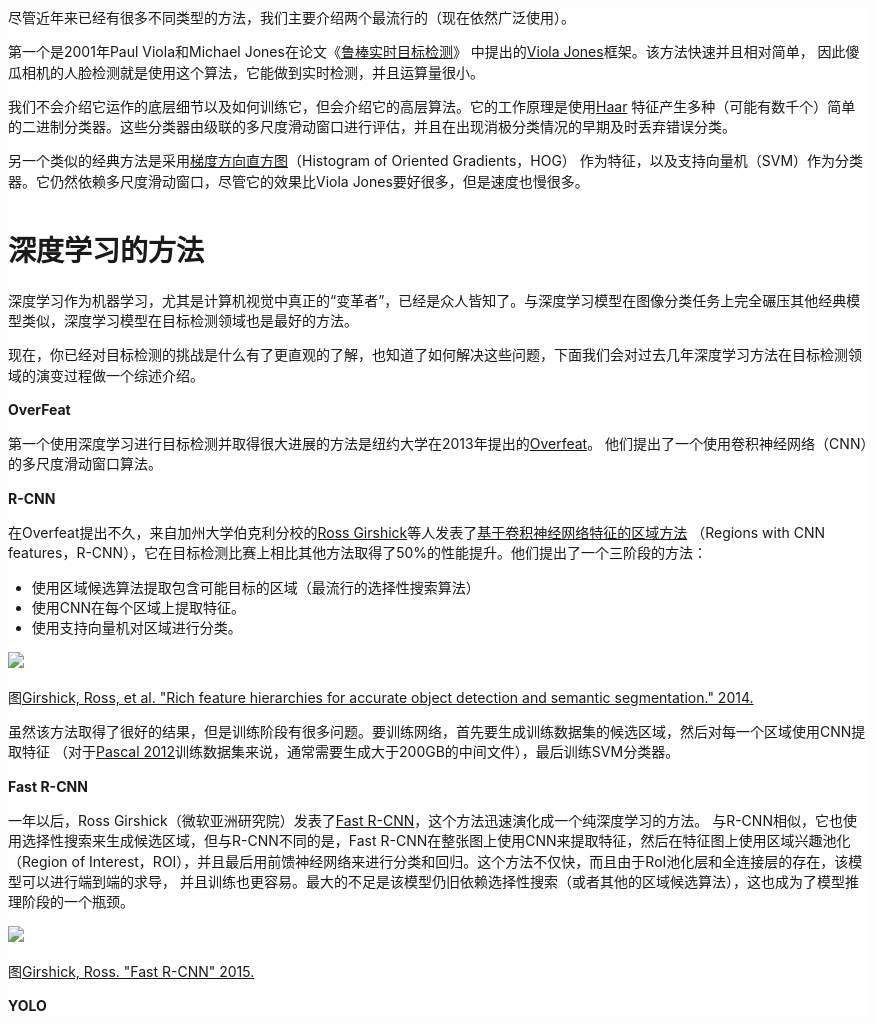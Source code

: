 尽管近年来已经有很多不同类型的方法，我们主要介绍两个最流行的（现在依然广泛使用）。

第一个是2001年Paul Viola和Michael Jones在论文《[鲁棒实时目标检测](http://www.hpl.hp.com/techreports/Compaq-DEC/CRL-2001-1.pdf)》
中提出的[Viola Jones](https://en.wikipedia.org/wiki/Viola%E2%80%93Jones_object_detection_framework)框架。该方法快速并且相对简单，
因此傻瓜相机的人脸检测就是使用这个算法，它能做到实时检测，并且运算量很小。

我们不会介绍它运作的底层细节以及如何训练它，但会介绍它的高层算法。它的工作原理是使用[Haar](https://en.wikipedia.org/wiki/Haar-like_feature)
特征产生多种（可能有数千个）简单的二进制分类器。这些分类器由级联的多尺度滑动窗口进行评估，并且在出现消极分类情况的早期及时丢弃错误分类。

另一个类似的经典方法是采用[梯度方向直方图](https://en.wikipedia.org/wiki/Histogram_of_oriented_gradients)（Histogram of Oriented Gradients，HOG）
作为特征，以及支持向量机（SVM）作为分类器。它仍然依赖多尺度滑动窗口，尽管它的效果比Viola Jones要好很多，但是速度也慢很多。

# 深度学习的方法 #

深度学习作为机器学习，尤其是计算机视觉中真正的“变革者”，已经是众人皆知了。与深度学习模型在图像分类任务上完全碾压其他经典模型类似，深度学习模型在目标检测领域也是最好的方法。

现在，你已经对目标检测的挑战是什么有了更直观的了解，也知道了如何解决这些问题，下面我们会对过去几年深度学习方法在目标检测领域的演变过程做一个综述介绍。

**OverFeat**

第一个使用深度学习进行目标检测并取得很大进展的方法是纽约大学在2013年提出的[Overfeat](https://arxiv.org/abs/1312.6229)。
他们提出了一个使用卷积神经网络（CNN）的多尺度滑动窗口算法。

**R-CNN**

在Overfeat提出不久，来自加州大学伯克利分校的[Ross Girshick](http://www.rossgirshick.info)等人发表了[基于卷积神经网络特征的区域方法](https://arxiv.org/abs/1311.2524)
（Regions with CNN features，R-CNN），它在目标检测比赛上相比其他方法取得了50%的性能提升。他们提出了一个三阶段的方法：

- 使用区域候选算法提取包含可能目标的区域（最流行的选择性搜索算法）
- 使用CNN在每个区域上提取特征。
- 使用支持向量机对区域进行分类。

![](/assets/img/Objective/RCNN.jpg)

图[Girshick, Ross, et al. "Rich feature hierarchies for accurate object detection and semantic segmentation." 2014.](https://arxiv.org/abs/1311.2524)

虽然该方法取得了很好的结果，但是训练阶段有很多问题。要训练网络，首先要生成训练数据集的候选区域，然后对每一个区域使用CNN提取特征
（对于[Pascal 2012](http://host.robots.ox.ac.uk/pascal/VOC/voc2012)训练数据集来说，通常需要生成大于200GB的中间文件），最后训练SVM分类器。

**Fast R-CNN**

一年以后，Ross Girshick（微软亚洲研究院）发表了[Fast R-CNN](https://arxiv.org/abs/1504.08083)，这个方法迅速演化成一个纯深度学习的方法。
与R-CNN相似，它也使用选择性搜索来生成候选区域，但与R-CNN不同的是，Fast R-CNN在整张图上使用CNN来提取特征，然后在特征图上使用区域兴趣池化
（Region of Interest，ROI），并且最后用前馈神经网络来进行分类和回归。这个方法不仅快，而且由于RoI池化层和全连接层的存在，该模型可以进行端到端的求导，
并且训练也更容易。最大的不足是该模型仍旧依赖选择性搜索（或者其他的区域候选算法），这也成为了模型推理阶段的一个瓶颈。

![](/assets/img/Objective/FRCNN.jpg)

图[Girshick, Ross. "Fast R-CNN" 2015.](https://arxiv.org/abs/1504.08083)

**YOLO**
